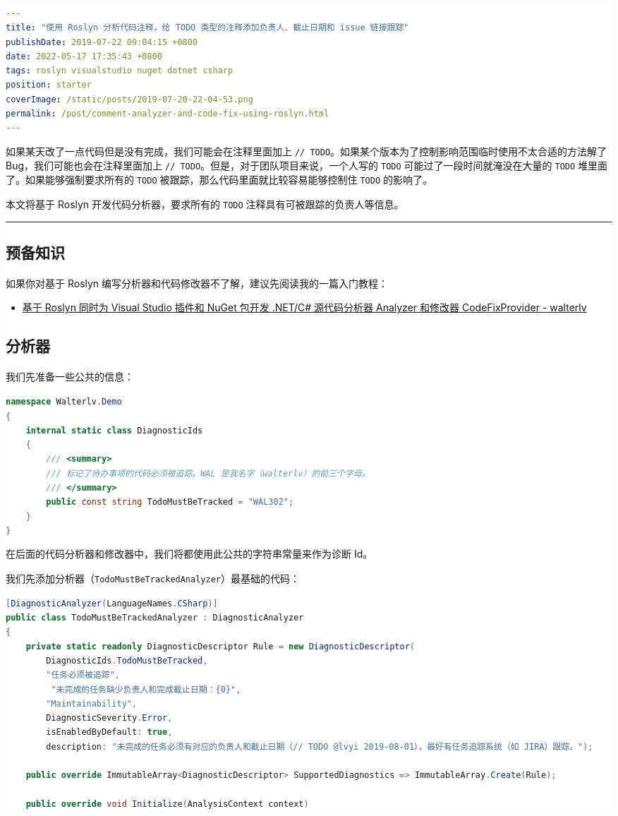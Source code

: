 ```yaml
---
title: "使用 Roslyn 分析代码注释，给 TODO 类型的注释添加负责人、截止日期和 issue 链接跟踪"
publishDate: 2019-07-22 09:04:15 +0800
date: 2022-05-17 17:35:43 +0800
tags: roslyn visualstudio nuget dotnet csharp
position: starter
coverImage: /static/posts/2019-07-20-22-04-53.png
permalink: /post/comment-analyzer-and-code-fix-using-roslyn.html
---
```


如果某天改了一点代码但是没有完成，我们可能会在注释里面加上 `// TODO`。如果某个版本为了控制影响范围临时使用不太合适的方法解了 Bug，我们可能也会在注释里面加上 `// TODO`。但是，对于团队项目来说，一个人写的 `TODO` 可能过了一段时间就淹没在大量的 `TODO` 堆里面了。如果能够强制要求所有的 `TODO` 被跟踪，那么代码里面就比较容易能够控制住 `TODO` 的影响了。

本文将基于 Roslyn 开发代码分析器，要求所有的 `TODO` 注释具有可被跟踪的负责人等信息。

---

<div id="toc"></div>

## 预备知识

如果你对基于 Roslyn 编写分析器和代码修改器不了解，建议先阅读我的一篇入门教程：

- [基于 Roslyn 同时为 Visual Studio 插件和 NuGet 包开发 .NET/C# 源代码分析器 Analyzer 和修改器 CodeFixProvider - walterlv](/post/develop-a-code-analyzer-for-both-nuget-and-visual-studio-extension)

## 分析器

我们先准备一些公共的信息：

```csharp
namespace Walterlv.Demo
{
    internal static class DiagnosticIds
    {
        /// <summary>
        /// 标记了待办事项的代码必须被追踪。WAL 是我名字（walterlv）的前三个字母。
        /// </summary>
        public const string TodoMustBeTracked = "WAL302";
    }
}
```

在后面的代码分析器和修改器中，我们将都使用此公共的字符串常量来作为诊断 Id。

我们先添加分析器（`TodoMustBeTrackedAnalyzer`）最基础的代码：

```csharp
[DiagnosticAnalyzer(LanguageNames.CSharp)]
public class TodoMustBeTrackedAnalyzer : DiagnosticAnalyzer
{
    private static readonly DiagnosticDescriptor Rule = new DiagnosticDescriptor(
        DiagnosticIds.TodoMustBeTracked,
        "任务必须被追踪",
         "未完成的任务缺少负责人和完成截止日期：{0}",
        "Maintainability",
        DiagnosticSeverity.Error,
        isEnabledByDefault: true,
        description: "未完成的任务必须有对应的负责人和截止日期（// TODO @lvyi 2019-08-01），最好有任务追踪系统（如 JIRA）跟踪。");

    public override ImmutableArray<DiagnosticDescriptor> SupportedDiagnostics => ImmutableArray.Create(Rule);

    public override void Initialize(AnalysisContext context)
```